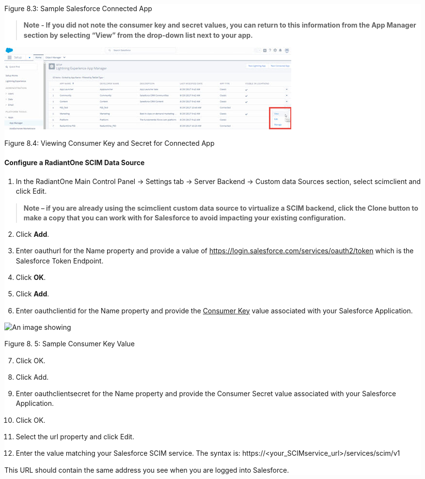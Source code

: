 Figure 8.3: Sample Salesforce Connected App

>**Note - If you did not note the consumer key and secret values, you can return to this information from the App Manager section by selecting “View” from the drop-down list next to your app.**

![An image showing ](Media/Image8.4.jpg)

Figure 8.4: Viewing Consumer Key and Secret for Connected App

#### Configure a RadiantOne SCIM Data Source

1.	In the RadiantOne Main Control Panel -> Settings tab -> Server Backend -> Custom data Sources section, select scimclient and click Edit.

>**Note – if you are already using the scimclient custom data source to virtualize a SCIM backend, click the Clone button to make a copy that you can work with for Salesforce to avoid impacting your existing configuration.**

2.	Click **Add**.

3.	Enter oauthurl for the Name property and provide a value of https://login.salesforce.com/services/oauth2/token which is the Salesforce Token Endpoint. 

4.	Click **OK**.

5.	Click **Add**.

6.	Enter oauthclientid for the Name property and provide the [Consumer Key]() value associated with your Salesforce Application. 

![An image showing ](Media/Image..jpg)

Figure 8. 5: Sample Consumer Key Value

7.	Click OK.

8.	Click Add.

9.	Enter oauthclientsecret for the Name property and provide the Consumer Secret value associated with your Salesforce Application.

10.	Click OK. 

11.	Select the url property and click Edit.
 

12.	Enter the value matching your Salesforce SCIM service. The syntax is: https://<your_SCIMservice_url>/services/scim/v1
 
This URL should contain the same address you see when you are logged into Salesforce.  
